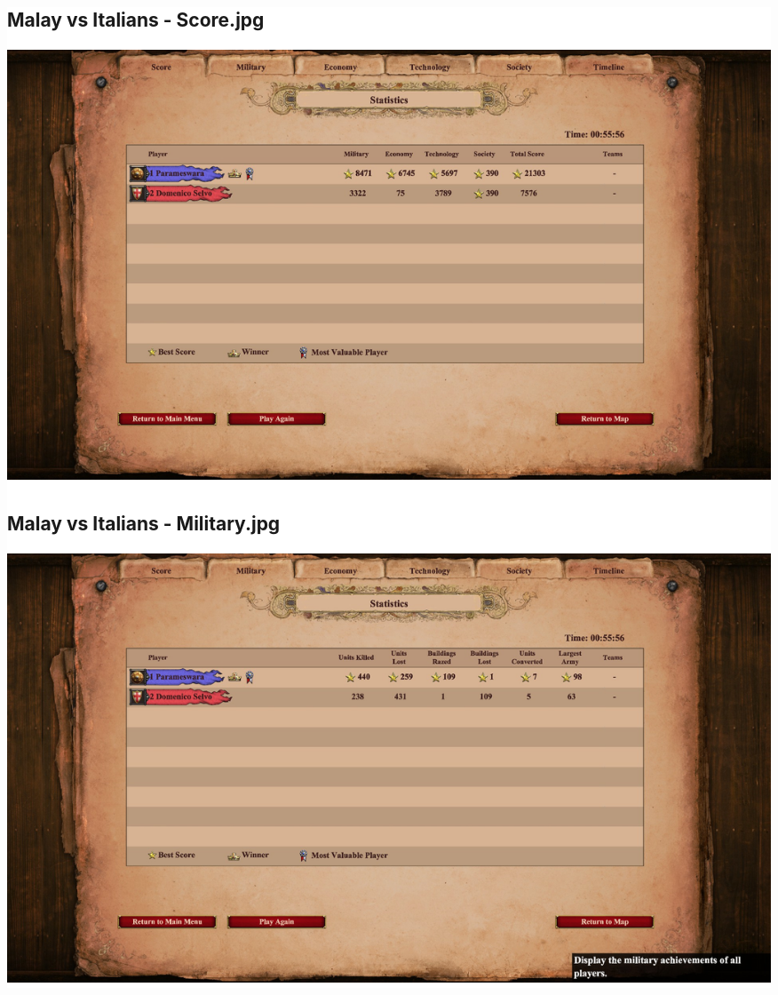 ## Malay vs Italians - Score.jpg
![](https://github.com/Patresss/Age-of-Empires-2-DE---AI-League/blob/master/Compressed/Malay/Malay%20vs%20Italians%20-%20Score.jpg)

## Malay vs Italians - Military.jpg
![](https://github.com/Patresss/Age-of-Empires-2-DE---AI-League/blob/master/Compressed/Malay/Malay%20vs%20Italians%20-%20Military.jpg)
